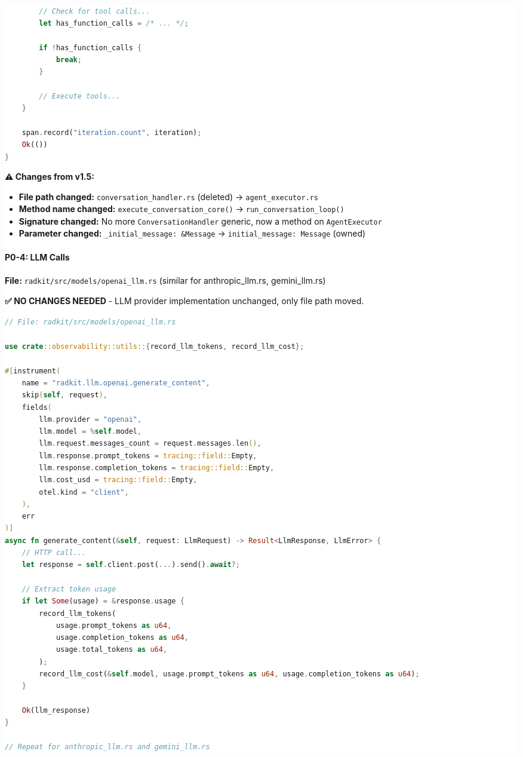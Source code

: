 ```rust
        // Check for tool calls...
        let has_function_calls = /* ... */;

        if !has_function_calls {
            break;
        }

        // Execute tools...
    }

    span.record("iteration.count", iteration);
    Ok(())
}
```

**⚠️  Changes from v1.5:**
- **File path changed:** `conversation_handler.rs` (deleted) → `agent_executor.rs`
- **Method name changed:** `execute_conversation_core()` → `run_conversation_loop()`
- **Signature changed:** No more `ConversationHandler` generic, now a method on `AgentExecutor`
- **Parameter changed:** `_initial_message: &Message` → `initial_message: Message` (owned)

#### P0-4: LLM Calls

**File:** `radkit/src/models/openai_llm.rs` (similar for anthropic_llm.rs, gemini_llm.rs)

**✅ NO CHANGES NEEDED** - LLM provider implementation unchanged, only file path moved.

```rust
// File: radkit/src/models/openai_llm.rs

use crate::observability::utils::{record_llm_tokens, record_llm_cost};

#[instrument(
    name = "radkit.llm.openai.generate_content",
    skip(self, request),
    fields(
        llm.provider = "openai",
        llm.model = %self.model,
        llm.request.messages_count = request.messages.len(),
        llm.response.prompt_tokens = tracing::field::Empty,
        llm.response.completion_tokens = tracing::field::Empty,
        llm.cost_usd = tracing::field::Empty,
        otel.kind = "client",
    ),
    err
)]
async fn generate_content(&self, request: LlmRequest) -> Result<LlmResponse, LlmError> {
    // HTTP call...
    let response = self.client.post(...).send().await?;

    // Extract token usage
    if let Some(usage) = &response.usage {
        record_llm_tokens(
            usage.prompt_tokens as u64,
            usage.completion_tokens as u64,
            usage.total_tokens as u64,
        );
        record_llm_cost(&self.model, usage.prompt_tokens as u64, usage.completion_tokens as u64);
    }

    Ok(llm_response)
}

// Repeat for anthropic_llm.rs and gemini_llm.rs
```
